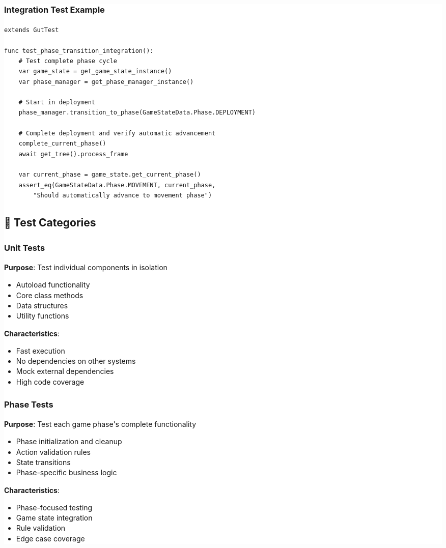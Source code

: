 ```gdscript
```

### Integration Test Example

```gdscript
extends GutTest

func test_phase_transition_integration():
    # Test complete phase cycle
    var game_state = get_game_state_instance()
    var phase_manager = get_phase_manager_instance()
    
    # Start in deployment
    phase_manager.transition_to_phase(GameStateData.Phase.DEPLOYMENT)
    
    # Complete deployment and verify automatic advancement
    complete_current_phase()
    await get_tree().process_frame
    
    var current_phase = game_state.get_current_phase()
    assert_eq(GameStateData.Phase.MOVEMENT, current_phase, 
        "Should automatically advance to movement phase")
```

## 🧪 Test Categories

### Unit Tests

**Purpose**: Test individual components in isolation
- Autoload functionality
- Core class methods
- Data structures
- Utility functions

**Characteristics**:
- Fast execution
- No dependencies on other systems
- Mock external dependencies
- High code coverage

### Phase Tests  

**Purpose**: Test each game phase's complete functionality
- Phase initialization and cleanup
- Action validation rules
- State transitions
- Phase-specific business logic

**Characteristics**:
- Phase-focused testing
- Game state integration
- Rule validation
- Edge case coverage
